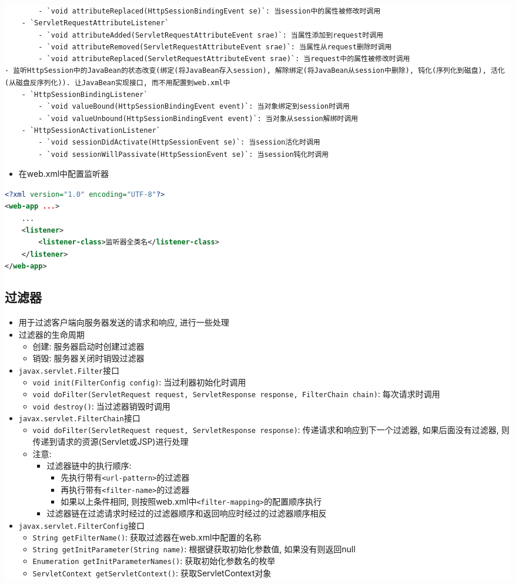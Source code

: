             - `void attributeReplaced(HttpSessionBindingEvent se)`: 当session中的属性被修改时调用
        - `ServletRequestAttributeListener`
            - `void attributeAdded(ServletRequestAttributeEvent srae)`: 当属性添加到request时调用
            - `void attributeRemoved(ServletRequestAttributeEvent srae)`: 当属性从request删除时调用
            - `void attributeReplaced(ServletRequestAttributeEvent srae)`: 当request中的属性被修改时调用
    - 监听HttpSession中的JavaBean的状态改变(绑定(将JavaBean存入session), 解除绑定(将JavaBean从session中删除), 钝化(序列化到磁盘), 活化(从磁盘反序列化)). 让JavaBean实现接口, 而不用配置到web.xml中
        - `HttpSessionBindingListener`
            - `void valueBound(HttpSessionBindingEvent event)`: 当对象绑定到session时调用
            - `void valueUnbound(HttpSessionBindingEvent event)`: 当对象从session解绑时调用
        - `HttpSessionActivationListener`
            - `void sessionDidActivate(HttpSessionEvent se)`: 当session活化时调用
            - `void sessionWillPassivate(HttpSessionEvent se)`: 当session钝化时调用

* 在web.xml中配置监听器

```xml
<?xml version="1.0" encoding="UTF-8"?>
<web-app ...>
    ...
    <listener>
        <listener-class>监听器全类名</listener-class>
    </listener>
</web-app>
```


## 过滤器

* 用于过滤客户端向服务器发送的请求和响应, 进行一些处理
* 过滤器的生命周期
    - 创建: 服务器启动时创建过滤器
    - 销毁: 服务器关闭时销毁过滤器
* `javax.servlet.Filter`接口
    - `void init(FilterConfig config)`: 当过利器初始化时调用
    - `void doFilter(ServletRequest request, ServletResponse response, FilterChain chain)`: 每次请求时调用
    - `void destroy()`: 当过滤器销毁时调用
* `javax.servlet.FilterChain`接口
    - `void doFilter(ServletRequest request, ServletResponse response)`: 传递请求和响应到下一个过滤器, 如果后面没有过滤器, 则传递到请求的资源(Servlet或JSP)进行处理
    - 注意:
        - 过滤器链中的执行顺序:
            - 先执行带有`<url-pattern>`的过滤器
            - 再执行带有`<filter-name>`的过滤器
            - 如果以上条件相同, 则按照web.xml中`<filter-mapping>`的配置顺序执行
        - 过滤器链在过滤请求时经过的过滤器顺序和返回响应时经过的过滤器顺序相反
* `javax.servlet.FilterConfig`接口
    - `String getFilterName()`: 获取过滤器在web.xml中配置的名称
    - `String getInitParameter(String name)`: 根据键获取初始化参数值, 如果没有则返回null
    - `Enumeration getInitParameterNames()`: 获取初始化参数名的枚举
    - `ServletContext getServletContext()`: 获取ServletContext对象

